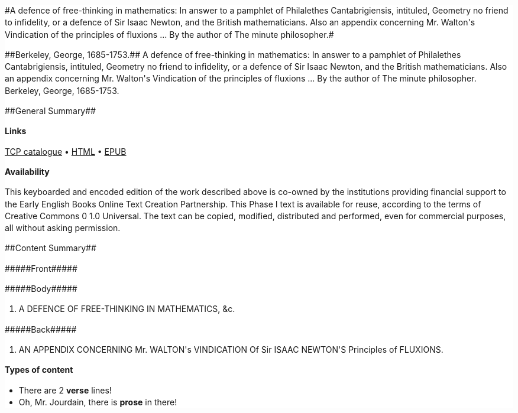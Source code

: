 #A defence of free-thinking in mathematics: In answer to a pamphlet of Philalethes Cantabrigiensis, intituled, Geometry no friend to infidelity, or a defence of Sir Isaac Newton, and the British mathematicians. Also an appendix concerning Mr. Walton's Vindication of the principles of fluxions ... By the author of The minute philosopher.#

##Berkeley, George, 1685-1753.##
A defence of free-thinking in mathematics: In answer to a pamphlet of Philalethes Cantabrigiensis, intituled, Geometry no friend to infidelity, or a defence of Sir Isaac Newton, and the British mathematicians. Also an appendix concerning Mr. Walton's Vindication of the principles of fluxions ... By the author of The minute philosopher.
Berkeley, George, 1685-1753.

##General Summary##

**Links**

[TCP catalogue](http://www.ota.ox.ac.uk/tcp/)  • 
[HTML](http://tei.it.ox.ac.uk/tcp/Texts-HTML/free/004/004871920.html)  • 
[EPUB](http://tei.it.ox.ac.uk/tcp/Texts-EPUB/free/004/004871920.epub)

**Availability**

This keyboarded and encoded edition of the
	       work described above is co-owned by the institutions
	       providing financial support to the Early English Books
	       Online Text Creation Partnership. This Phase I text is
	       available for reuse, according to the terms of Creative
	       Commons 0 1.0 Universal. The text can be copied,
	       modified, distributed and performed, even for
	       commercial purposes, all without asking permission.


##Content Summary##

#####Front#####

#####Body#####

1. A
DEFENCE
OF
FREE-THINKING
IN
MATHEMATICS, &c.

#####Back#####

1. AN
APPENDIX
CONCERNING
Mr. WALTON's
VINDICATION
Of Sir ISAAC NEWTON'S Principles
of FLUXIONS.

**Types of content**

  * There are 2 **verse** lines!
  * Oh, Mr. Jourdain, there is **prose** in there!
